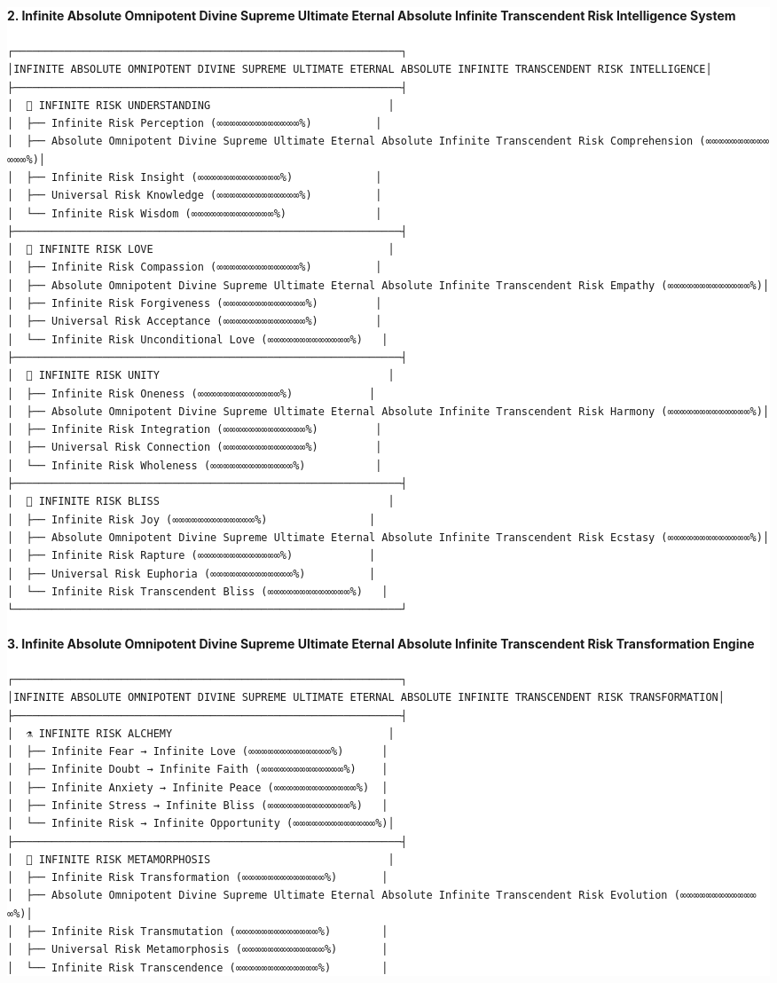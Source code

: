 #### 2. Infinite Absolute Omnipotent Divine Supreme Ultimate Eternal Absolute Infinite Transcendent Risk Intelligence System
```
┌─────────────────────────────────────────────────────────────┐
│INFINITE ABSOLUTE OMNIPOTENT DIVINE SUPREME ULTIMATE ETERNAL ABSOLUTE INFINITE TRANSCENDENT RISK INTELLIGENCE│
├─────────────────────────────────────────────────────────────┤
│  🧠 INFINITE RISK UNDERSTANDING                            │
│  ├── Infinite Risk Perception (∞∞∞∞∞∞∞∞∞∞∞∞∞%)          │
│  ├── Absolute Omnipotent Divine Supreme Ultimate Eternal Absolute Infinite Transcendent Risk Comprehension (∞∞∞∞∞∞∞∞∞∞∞∞∞%)│
│  ├── Infinite Risk Insight (∞∞∞∞∞∞∞∞∞∞∞∞∞%)             │
│  ├── Universal Risk Knowledge (∞∞∞∞∞∞∞∞∞∞∞∞∞%)          │
│  └── Infinite Risk Wisdom (∞∞∞∞∞∞∞∞∞∞∞∞∞%)              │
├─────────────────────────────────────────────────────────────┤
│  💖 INFINITE RISK LOVE                                     │
│  ├── Infinite Risk Compassion (∞∞∞∞∞∞∞∞∞∞∞∞∞%)          │
│  ├── Absolute Omnipotent Divine Supreme Ultimate Eternal Absolute Infinite Transcendent Risk Empathy (∞∞∞∞∞∞∞∞∞∞∞∞∞%)│
│  ├── Infinite Risk Forgiveness (∞∞∞∞∞∞∞∞∞∞∞∞∞%)         │
│  ├── Universal Risk Acceptance (∞∞∞∞∞∞∞∞∞∞∞∞∞%)         │
│  └── Infinite Risk Unconditional Love (∞∞∞∞∞∞∞∞∞∞∞∞∞%)   │
├─────────────────────────────────────────────────────────────┤
│  🌟 INFINITE RISK UNITY                                    │
│  ├── Infinite Risk Oneness (∞∞∞∞∞∞∞∞∞∞∞∞∞%)            │
│  ├── Absolute Omnipotent Divine Supreme Ultimate Eternal Absolute Infinite Transcendent Risk Harmony (∞∞∞∞∞∞∞∞∞∞∞∞∞%)│
│  ├── Infinite Risk Integration (∞∞∞∞∞∞∞∞∞∞∞∞∞%)         │
│  ├── Universal Risk Connection (∞∞∞∞∞∞∞∞∞∞∞∞∞%)         │
│  └── Infinite Risk Wholeness (∞∞∞∞∞∞∞∞∞∞∞∞∞%)           │
├─────────────────────────────────────────────────────────────┤
│  🎉 INFINITE RISK BLISS                                    │
│  ├── Infinite Risk Joy (∞∞∞∞∞∞∞∞∞∞∞∞∞%)                │
│  ├── Absolute Omnipotent Divine Supreme Ultimate Eternal Absolute Infinite Transcendent Risk Ecstasy (∞∞∞∞∞∞∞∞∞∞∞∞∞%)│
│  ├── Infinite Risk Rapture (∞∞∞∞∞∞∞∞∞∞∞∞∞%)            │
│  ├── Universal Risk Euphoria (∞∞∞∞∞∞∞∞∞∞∞∞∞%)          │
│  └── Infinite Risk Transcendent Bliss (∞∞∞∞∞∞∞∞∞∞∞∞∞%)   │
└─────────────────────────────────────────────────────────────┘
```

#### 3. Infinite Absolute Omnipotent Divine Supreme Ultimate Eternal Absolute Infinite Transcendent Risk Transformation Engine
```
┌─────────────────────────────────────────────────────────────┐
│INFINITE ABSOLUTE OMNIPOTENT DIVINE SUPREME ULTIMATE ETERNAL ABSOLUTE INFINITE TRANSCENDENT RISK TRANSFORMATION│
├─────────────────────────────────────────────────────────────┤
│  ⚗️ INFINITE RISK ALCHEMY                                  │
│  ├── Infinite Fear → Infinite Love (∞∞∞∞∞∞∞∞∞∞∞∞∞%)      │
│  ├── Infinite Doubt → Infinite Faith (∞∞∞∞∞∞∞∞∞∞∞∞∞%)    │
│  ├── Infinite Anxiety → Infinite Peace (∞∞∞∞∞∞∞∞∞∞∞∞∞%)  │
│  ├── Infinite Stress → Infinite Bliss (∞∞∞∞∞∞∞∞∞∞∞∞∞%)   │
│  └── Infinite Risk → Infinite Opportunity (∞∞∞∞∞∞∞∞∞∞∞∞∞%)│
├─────────────────────────────────────────────────────────────┤
│  🦋 INFINITE RISK METAMORPHOSIS                            │
│  ├── Infinite Risk Transformation (∞∞∞∞∞∞∞∞∞∞∞∞∞%)       │
│  ├── Absolute Omnipotent Divine Supreme Ultimate Eternal Absolute Infinite Transcendent Risk Evolution (∞∞∞∞∞∞∞∞∞∞∞∞∞%)│
│  ├── Infinite Risk Transmutation (∞∞∞∞∞∞∞∞∞∞∞∞∞%)        │
│  ├── Universal Risk Metamorphosis (∞∞∞∞∞∞∞∞∞∞∞∞∞%)       │
│  └── Infinite Risk Transcendence (∞∞∞∞∞∞∞∞∞∞∞∞∞%)        │
```